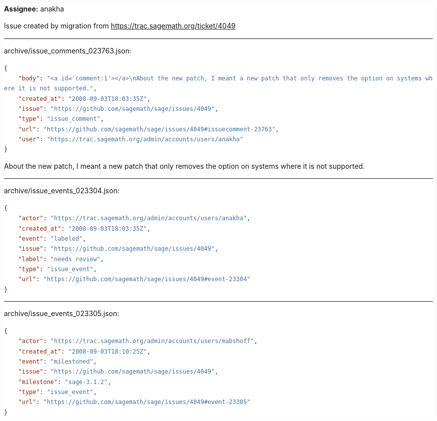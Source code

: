 **Assignee:** anakha

Issue created by migration from https://trac.sagemath.org/ticket/4049





---

archive/issue_comments_023763.json:
```json
{
    "body": "<a id='comment:1'></a>\nAbout the new patch, I meant a new patch that only removes the option on systems where it is not supported.",
    "created_at": "2008-09-03T18:03:35Z",
    "issue": "https://github.com/sagemath/sage/issues/4049",
    "type": "issue_comment",
    "url": "https://github.com/sagemath/sage/issues/4049#issuecomment-23763",
    "user": "https://trac.sagemath.org/admin/accounts/users/anakha"
}
```

<a id='comment:1'></a>
About the new patch, I meant a new patch that only removes the option on systems where it is not supported.



---

archive/issue_events_023304.json:
```json
{
    "actor": "https://trac.sagemath.org/admin/accounts/users/anakha",
    "created_at": "2008-09-03T18:03:35Z",
    "event": "labeled",
    "issue": "https://github.com/sagemath/sage/issues/4049",
    "label": "needs review",
    "type": "issue_event",
    "url": "https://github.com/sagemath/sage/issues/4049#event-23304"
}
```



---

archive/issue_events_023305.json:
```json
{
    "actor": "https://trac.sagemath.org/admin/accounts/users/mabshoff",
    "created_at": "2008-09-03T18:10:25Z",
    "event": "milestoned",
    "issue": "https://github.com/sagemath/sage/issues/4049",
    "milestone": "sage-3.1.2",
    "type": "issue_event",
    "url": "https://github.com/sagemath/sage/issues/4049#event-23305"
}
```
